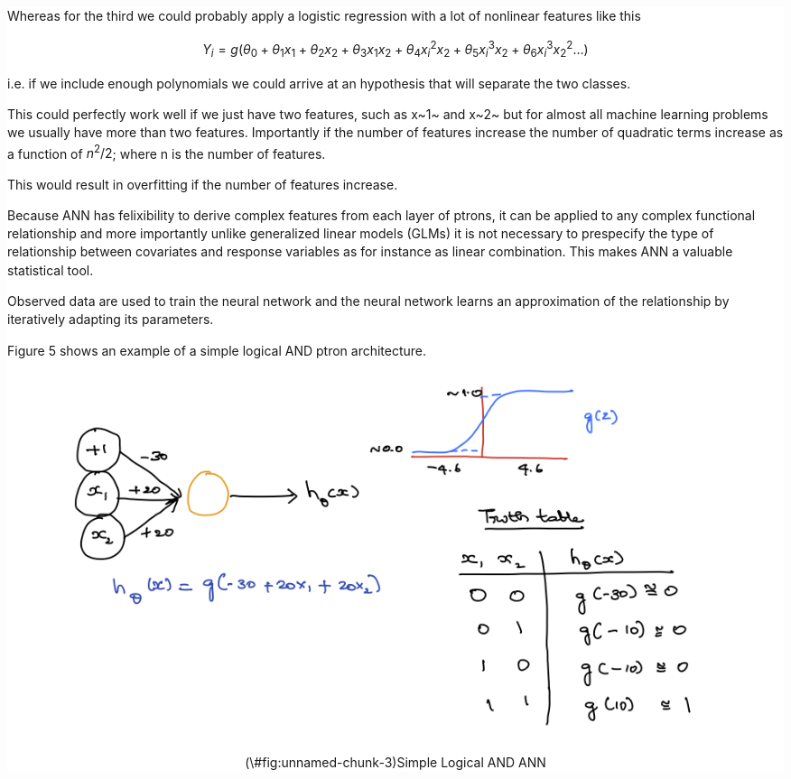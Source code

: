 

Whereas for the third we could probably apply a logistic regression with a lot of nonlinear features like this 

$$ Y_i = g(\theta_0 + \theta_1 x_1 + \theta_2 x_2+ \theta_3 x_1x_2+ \theta_4 x_i^2x_2 + \theta_5 x_i^3x_2+ \theta_6 x_i^3x_2^2 \dots)$$

i.e. if we include enough polynomials we could arrive at an hypothesis that will separate the two classes. 

This could perfectly work well if we just have two features, such as x~1~ and x~2~ but for almost all machine learning problems we usually have more than two features. Importantly if the number of features increase the number of quadratic terms increase as a function of $n^2/2$; where n is the number of features. 

This would result in overfitting if the number of features increase. 

Because ANN has felixibility to derive complex features from each layer of ptrons, it can be applied to any complex functional relationship and more importantly unlike generalized linear models (GLMs) it is not necessary to prespecify the type of relationship between covariates and response variables as for instance as linear combination. This makes ANN a valuable statistical tool. 

Observed data are used to train the neural network and the neural network learns an approximation of the relationship by iteratively adapting its parameters. 

Figure 5 shows an example of a simple logical AND ptron architecture. 

<div class="figure" style="text-align: center">
<img src="images/NN5.png" alt="Simple Logical AND ANN" width="85%" />
<p class="caption">(\#fig:unnamed-chunk-3)Simple Logical AND ANN</p>
</div>
